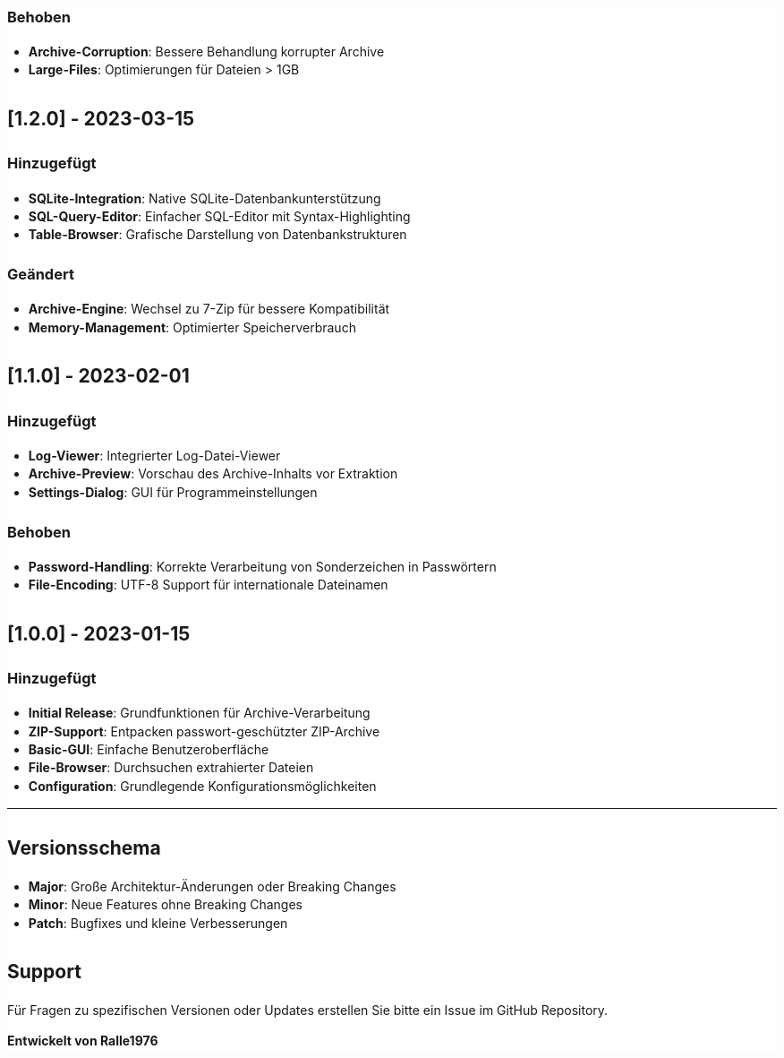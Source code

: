 ### Behoben
- **Archive-Corruption**: Bessere Behandlung korrupter Archive
- **Large-Files**: Optimierungen für Dateien > 1GB

## [1.2.0] - 2023-03-15

### Hinzugefügt
- **SQLite-Integration**: Native SQLite-Datenbankunterstützung
- **SQL-Query-Editor**: Einfacher SQL-Editor mit Syntax-Highlighting
- **Table-Browser**: Grafische Darstellung von Datenbankstrukturen

### Geändert
- **Archive-Engine**: Wechsel zu 7-Zip für bessere Kompatibilität
- **Memory-Management**: Optimierter Speicherverbrauch

## [1.1.0] - 2023-02-01

### Hinzugefügt
- **Log-Viewer**: Integrierter Log-Datei-Viewer
- **Archive-Preview**: Vorschau des Archive-Inhalts vor Extraktion
- **Settings-Dialog**: GUI für Programmeinstellungen

### Behoben
- **Password-Handling**: Korrekte Verarbeitung von Sonderzeichen in Passwörtern
- **File-Encoding**: UTF-8 Support für internationale Dateinamen

## [1.0.0] - 2023-01-15

### Hinzugefügt
- **Initial Release**: Grundfunktionen für Archive-Verarbeitung
- **ZIP-Support**: Entpacken passwort-geschützter ZIP-Archive
- **Basic-GUI**: Einfache Benutzeroberfläche
- **File-Browser**: Durchsuchen extrahierter Dateien
- **Configuration**: Grundlegende Konfigurationsmöglichkeiten

---

## Versionsschema

- **Major**: Große Architektur-Änderungen oder Breaking Changes
- **Minor**: Neue Features ohne Breaking Changes
- **Patch**: Bugfixes und kleine Verbesserungen

## Support

Für Fragen zu spezifischen Versionen oder Updates erstellen Sie bitte ein Issue im GitHub Repository.

**Entwickelt von Ralle1976**